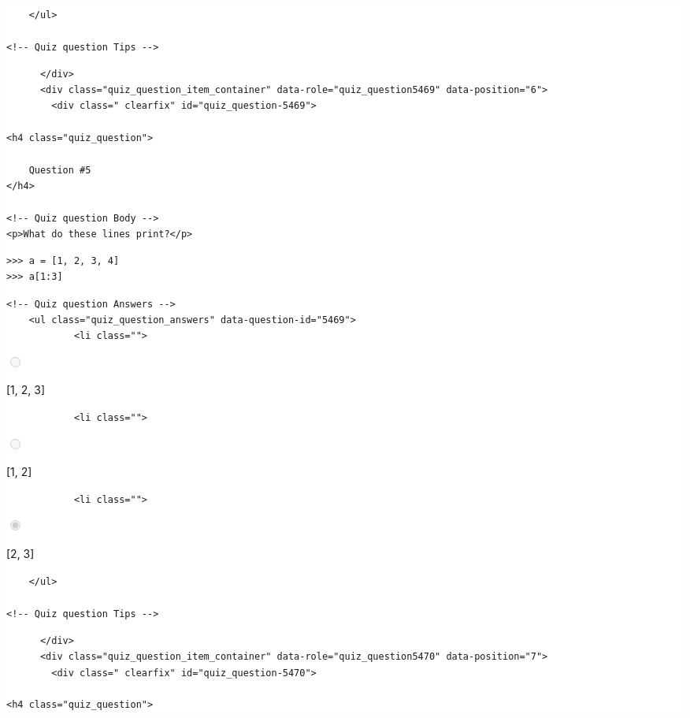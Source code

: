         </ul>

    <!-- Quiz question Tips -->

</div>

          </div>
          <div class="quiz_question_item_container" data-role="quiz_question5469" data-position="6">
            <div class=" clearfix" id="quiz_question-5469">

    <h4 class="quiz_question">

        Question #5
    </h4>

    <!-- Quiz question Body -->
    <p>What do these lines print?</p>

<pre><code>&gt;&gt;&gt; a = [1, 2, 3, 4]
&gt;&gt;&gt; a[1:3]
</code></pre>


    <!-- Quiz question Answers -->
        <ul class="quiz_question_answers" data-question-id="5469">
                <li class="">

  <input type="radio" name="5469" id="5469-1501190452514" value="1501190452514" data-quiz-answer-id="1501190452514" data-quiz-question-id="5469" disabled="disabled" />
  <label for="5469-1501190452514"><p>[1, 2, 3]</p>
</label>
</li>

                <li class="">

  <input type="radio" name="5469" id="5469-1501190457702" value="1501190457702" data-quiz-answer-id="1501190457702" data-quiz-question-id="5469" disabled="disabled" />
  <label for="5469-1501190457702"><p>[1, 2]</p>
</label>
</li>

                <li class="">

  <input type="radio" name="5469" id="5469-1501190460818" value="1501190460818" data-quiz-answer-id="1501190460818" data-quiz-question-id="5469" disabled="disabled" checked="checked" />
  <label for="5469-1501190460818"><p>[2, 3]</p>
</label>
</li>

        </ul>

    <!-- Quiz question Tips -->

</div>

          </div>
          <div class="quiz_question_item_container" data-role="quiz_question5470" data-position="7">
            <div class=" clearfix" id="quiz_question-5470">

    <h4 class="quiz_question">
